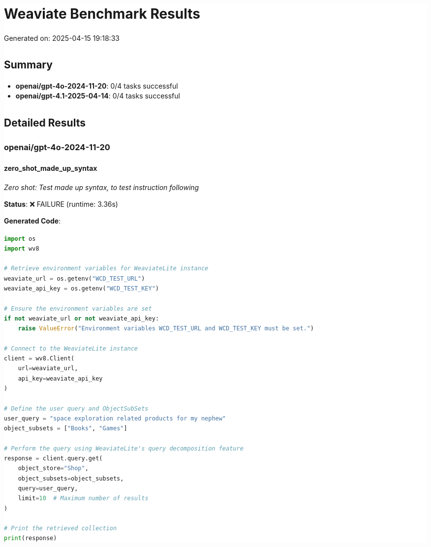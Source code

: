 # Weaviate Benchmark Results

Generated on: 2025-04-15 19:18:33

## Summary

- **openai/gpt-4o-2024-11-20**: 0/4 tasks successful
- **openai/gpt-4.1-2025-04-14**: 0/4 tasks successful
## Detailed Results

### openai/gpt-4o-2024-11-20

#### zero_shot_made_up_syntax

*Zero shot: Test made up syntax, to test instruction following*

**Status**: ❌ FAILURE (runtime: 3.36s)

**Generated Code**:
```python
import os
import wv8

# Retrieve environment variables for WeaviateLite instance
weaviate_url = os.getenv("WCD_TEST_URL")
weaviate_api_key = os.getenv("WCD_TEST_KEY")

# Ensure the environment variables are set
if not weaviate_url or not weaviate_api_key:
    raise ValueError("Environment variables WCD_TEST_URL and WCD_TEST_KEY must be set.")

# Connect to the WeaviateLite instance
client = wv8.Client(
    url=weaviate_url,
    api_key=weaviate_api_key
)

# Define the user query and ObjectSubSets
user_query = "space exploration related products for my nephew"
object_subsets = ["Books", "Games"]

# Perform the query using WeaviateLite's query decomposition feature
response = client.query.get(
    object_store="Shop",
    object_subsets=object_subsets,
    query=user_query,
    limit=10  # Maximum number of results
)

# Print the retrieved collection
print(response)
```

